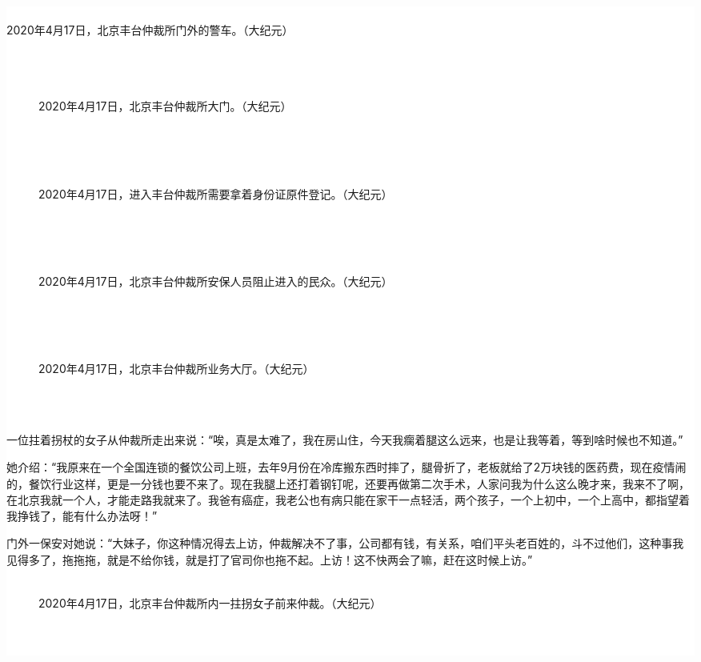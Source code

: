  <ok href="https://i.epochtimes.com/assets/uploads/2020/04/image133.jpg">
  <img alt="" class="size-large wp-image-12050277" src="https://i.epochtimes.com/assets/uploads/2020/04/image133-600x450.jpg"/>
 </ok>
 <br/><figcaption class="wp-caption-text">
  2020年4月17日，北京丰台仲裁所门外的警车。（大纪元）
 </figcaption><br/>
</figure><br/>
<figure class="wp-caption aligncenter" id="attachment_12050278" style="width: 600px">
 <ok href="https://i.epochtimes.com/assets/uploads/2020/04/image135.jpg">
  <img alt="" class="size-large wp-image-12050278" src="https://i.epochtimes.com/assets/uploads/2020/04/image135-600x450.jpg"/>
 </ok>
 <br/><figcaption class="wp-caption-text">
  2020年4月17日，北京丰台仲裁所大门。（大纪元）
 </figcaption><br/>
</figure><br/>
<figure class="wp-caption aligncenter" id="attachment_12050279" style="width: 600px">
 <ok href="https://i.epochtimes.com/assets/uploads/2020/04/image137.jpg">
  <img alt="" class="size-large wp-image-12050279" src="https://i.epochtimes.com/assets/uploads/2020/04/image137-600x476.jpg"/>
 </ok>
 <br/><figcaption class="wp-caption-text">
  2020年4月17日，进入丰台仲裁所需要拿着身份证原件登记。（大纪元）
 </figcaption><br/>
</figure><br/>
<figure class="wp-caption aligncenter" id="attachment_12050281" style="width: 600px">
 <ok href="https://i.epochtimes.com/assets/uploads/2020/04/image139.jpg">
  <img alt="" class="size-large wp-image-12050281" src="https://i.epochtimes.com/assets/uploads/2020/04/image139-600x543.jpg"/>
 </ok>
 <br/><figcaption class="wp-caption-text">
  2020年4月17日，北京丰台仲裁所安保人员阻止进入的民众。（大纪元）
 </figcaption><br/>
</figure><br/>
<figure class="wp-caption aligncenter" id="attachment_12050282" style="width: 600px">
 <ok href="https://i.epochtimes.com/assets/uploads/2020/04/image141.jpg">
  <img alt="" class="size-large wp-image-12050282" src="https://i.epochtimes.com/assets/uploads/2020/04/image141-600x491.jpg"/>
 </ok>
 <br/><figcaption class="wp-caption-text">
  2020年4月17日，北京丰台仲裁所业务大厅。（大纪元）
 </figcaption><br/>
</figure><br/>
<p>
 一位拄着拐杖的女子从仲裁所走出来说：“唉，真是太难了，我在房山住，今天我瘸着腿这么远来，也是让我等着，等到啥时候也不知道。”
</p>
<p>
 她介绍：“我原来在一个全国连锁的餐饮公司上班，去年9月份在冷库搬东西时摔了，腿骨折了，老板就给了2万块钱的医药费，现在疫情闹的，餐饮行业这样，更是一分钱也要不来了。现在我腿上还打着钢钉呢，还要再做第二次手术，人家问我为什么这么晚才来，我来不了啊，在北京我就一个人，才能走路我就来了。我爸有癌症，我老公也有病只能在家干一点轻活，两个孩子，一个上初中，一个上高中，都指望着我挣钱了，能有什么办法呀！”
</p>
<p>
 门外一保安对她说：“大妹子，你这种情况得去上访，仲裁解决不了事，公司都有钱，有关系，咱们平头老百姓的，斗不过他们，这种事我见得多了，拖拖拖，就是不给你钱，就是打了官司你也拖不起。上访！这不快两会了嘛，赶在这时候上访。”
</p>
<figure class="wp-caption aligncenter" id="attachment_12050283" style="width: 600px">
 <ok href="https://i.epochtimes.com/assets/uploads/2020/04/image143.jpg">
  <img alt="" class="size-large wp-image-12050283" src="https://i.epochtimes.com/assets/uploads/2020/04/image143-600x488.jpg"/>
 </ok>
 <br/><figcaption class="wp-caption-text">
  2020年4月17日，北京丰台仲裁所内一拄拐女子前来仲裁。（大纪元）
 </figcaption><br/>
</figure><br/>
<figure class="wp-caption aligncenter" id="attachment_12050284" style="width: 600px">
 <ok href="https://i.epochtimes.com/assets/uploads/2020/04/image145.jpg">